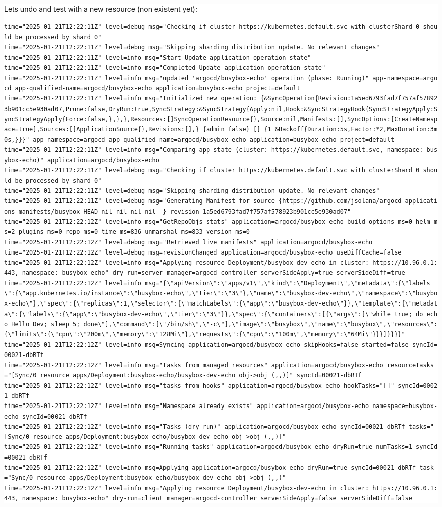 Lets undo and test with a new resource (non existent yet):

```log
time="2025-01-21T12:22:11Z" level=debug msg="Checking if cluster https://kubernetes.default.svc with clusterShard 0 should be processed by shard 0"
time="2025-01-21T12:22:11Z" level=debug msg="Skipping sharding distribution update. No relevant changes"
time="2025-01-21T12:22:11Z" level=info msg="Start Update application operation state"
time="2025-01-21T12:22:11Z" level=info msg="Completed Update application operation state"
time="2025-01-21T12:22:11Z" level=info msg="updated 'argocd/busybox-echo' operation (phase: Running)" app-namespace=argocd app-qualified-name=argocd/busybox-echo application=busybox-echo project=default
time="2025-01-21T12:22:11Z" level=info msg="Initialized new operation: {&SyncOperation{Revision:1a5ed6793fad7f757af578923b901cc5e930ad07,Prune:false,DryRun:true,SyncStrategy:&SyncStrategy{Apply:nil,Hook:&SyncStrategyHook{SyncStrategyApply:SyncStrategyApply{Force:false,},},},Resources:[]SyncOperationResource{},Source:nil,Manifests:[],SyncOptions:[CreateNamespace=true],Sources:[]ApplicationSource{},Revisions:[],} {admin false} [] {1 &Backoff{Duration:5s,Factor:*2,MaxDuration:3m0s,}}}" app-namespace=argocd app-qualified-name=argocd/busybox-echo application=busybox-echo project=default
time="2025-01-21T12:22:11Z" level=info msg="Comparing app state (cluster: https://kubernetes.default.svc, namespace: busybox-echo)" application=argocd/busybox-echo
time="2025-01-21T12:22:11Z" level=debug msg="Checking if cluster https://kubernetes.default.svc with clusterShard 0 should be processed by shard 0"
time="2025-01-21T12:22:11Z" level=debug msg="Skipping sharding distribution update. No relevant changes"
time="2025-01-21T12:22:11Z" level=debug msg="Generating Manifest for source {https://github.com/jsolana/argocd-applications manifests/busybox HEAD nil nil nil nil  } revision 1a5ed6793fad7f757af578923b901cc5e930ad07"
time="2025-01-21T12:22:12Z" level=info msg="GetRepoObjs stats" application=argocd/busybox-echo build_options_ms=0 helm_ms=2 plugins_ms=0 repo_ms=0 time_ms=836 unmarshal_ms=833 version_ms=0
time="2025-01-21T12:22:12Z" level=debug msg="Retrieved live manifests" application=argocd/busybox-echo
time="2025-01-21T12:22:12Z" level=debug msg=revisionChanged application=argocd/busybox-echo useDiffCache=false
time="2025-01-21T12:22:12Z" level=info msg="Applying resource Deployment/busybox-dev-echo in cluster: https://10.96.0.1:443, namespace: busybox-echo" dry-run=server manager=argocd-controller serverSideApply=true serverSideDiff=true
time="2025-01-21T12:22:12Z" level=info msg="{\"apiVersion\":\"apps/v1\",\"kind\":\"Deployment\",\"metadata\":{\"labels\":{\"app.kubernetes.io/instance\":\"busybox-echo\",\"tier\":\"3\"},\"name\":\"busybox-dev-echo\",\"namespace\":\"busybox-echo\"},\"spec\":{\"replicas\":1,\"selector\":{\"matchLabels\":{\"app\":\"busybox-dev-echo\"}},\"template\":{\"metadata\":{\"labels\":{\"app\":\"busybox-dev-echo\",\"tier\":\"3\"}},\"spec\":{\"containers\":[{\"args\":[\"while true; do echo Hello Dev; sleep 5; done\"],\"command\":[\"/bin/sh\",\"-c\"],\"image\":\"busybox\",\"name\":\"busybox\",\"resources\":{\"limits\":{\"cpu\":\"200m\",\"memory\":\"128Mi\"},\"requests\":{\"cpu\":\"100m\",\"memory\":\"64Mi\"}}}]}}}}"
time="2025-01-21T12:22:12Z" level=info msg=Syncing application=argocd/busybox-echo skipHooks=false started=false syncId=00021-dbRTf
time="2025-01-21T12:22:12Z" level=info msg="Tasks from managed resources" application=argocd/busybox-echo resourceTasks="[Sync/0 resource apps/Deployment:busybox-echo/busybox-dev-echo obj->obj (,,)]" syncId=00021-dbRTf
time="2025-01-21T12:22:12Z" level=info msg="tasks from hooks" application=argocd/busybox-echo hookTasks="[]" syncId=00021-dbRTf
time="2025-01-21T12:22:12Z" level=info msg="Namespace already exists" application=argocd/busybox-echo namespace=busybox-echo syncId=00021-dbRTf
time="2025-01-21T12:22:12Z" level=info msg="Tasks (dry-run)" application=argocd/busybox-echo syncId=00021-dbRTf tasks="[Sync/0 resource apps/Deployment:busybox-echo/busybox-dev-echo obj->obj (,,)]"
time="2025-01-21T12:22:12Z" level=info msg="Running tasks" application=argocd/busybox-echo dryRun=true numTasks=1 syncId=00021-dbRTf
time="2025-01-21T12:22:12Z" level=info msg=Applying application=argocd/busybox-echo dryRun=true syncId=00021-dbRTf task="Sync/0 resource apps/Deployment:busybox-echo/busybox-dev-echo obj->obj (,,)"
time="2025-01-21T12:22:12Z" level=info msg="Applying resource Deployment/busybox-dev-echo in cluster: https://10.96.0.1:443, namespace: busybox-echo" dry-run=client manager=argocd-controller serverSideApply=false serverSideDiff=false
```